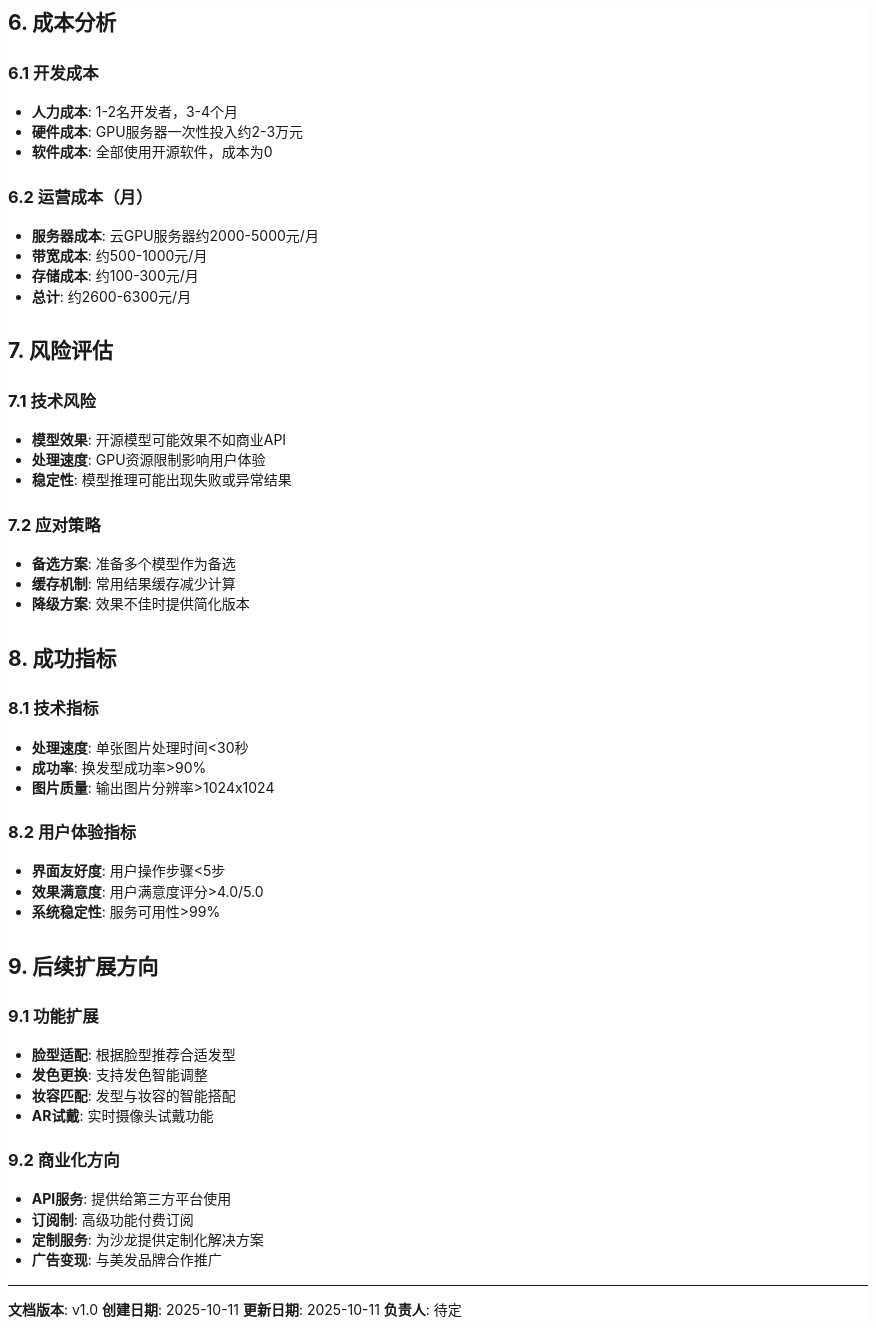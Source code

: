 ## 6. 成本分析

### 6.1 开发成本
- **人力成本**: 1-2名开发者，3-4个月
- **硬件成本**: GPU服务器一次性投入约2-3万元
- **软件成本**: 全部使用开源软件，成本为0

### 6.2 运营成本（月）
- **服务器成本**: 云GPU服务器约2000-5000元/月
- **带宽成本**: 约500-1000元/月
- **存储成本**: 约100-300元/月
- **总计**: 约2600-6300元/月

## 7. 风险评估

### 7.1 技术风险
- **模型效果**: 开源模型可能效果不如商业API
- **处理速度**: GPU资源限制影响用户体验
- **稳定性**: 模型推理可能出现失败或异常结果

### 7.2 应对策略
- **备选方案**: 准备多个模型作为备选
- **缓存机制**: 常用结果缓存减少计算
- **降级方案**: 效果不佳时提供简化版本

## 8. 成功指标

### 8.1 技术指标
- **处理速度**: 单张图片处理时间<30秒
- **成功率**: 换发型成功率>90%
- **图片质量**: 输出图片分辨率>1024x1024

### 8.2 用户体验指标
- **界面友好度**: 用户操作步骤<5步
- **效果满意度**: 用户满意度评分>4.0/5.0
- **系统稳定性**: 服务可用性>99%

## 9. 后续扩展方向

### 9.1 功能扩展
- **脸型适配**: 根据脸型推荐合适发型
- **发色更换**: 支持发色智能调整
- **妆容匹配**: 发型与妆容的智能搭配
- **AR试戴**: 实时摄像头试戴功能

### 9.2 商业化方向
- **API服务**: 提供给第三方平台使用
- **订阅制**: 高级功能付费订阅
- **定制服务**: 为沙龙提供定制化解决方案
- **广告变现**: 与美发品牌合作推广

---

**文档版本**: v1.0
**创建日期**: 2025-10-11
**更新日期**: 2025-10-11
**负责人**: 待定